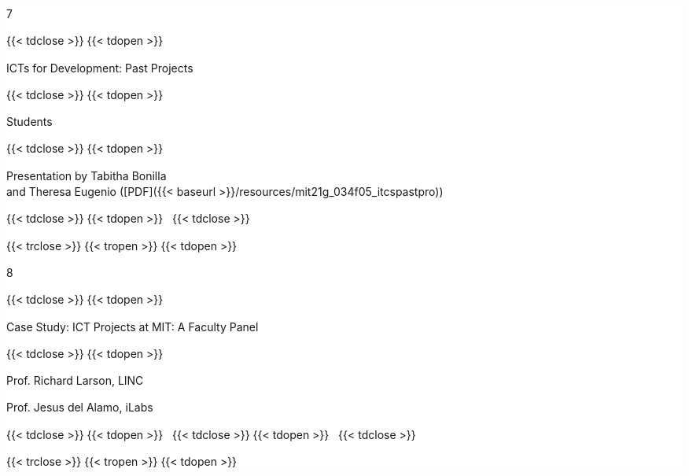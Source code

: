 
7


{{< tdclose >}}
{{< tdopen >}}


ICTs for Development: Past Projects


{{< tdclose >}}
{{< tdopen >}}


Students


{{< tdclose >}}
{{< tdopen >}}


Presentation by Tabitha Bonilla  
and Theresa Eugenio ([PDF]({{< baseurl >}}/resources/mit21g_034f05_itcspastpro))


{{< tdclose >}}
{{< tdopen >}}
 
{{< tdclose >}}

{{< trclose >}}
{{< tropen >}}
{{< tdopen >}}


8


{{< tdclose >}}
{{< tdopen >}}


Case Study: ICT Projects at MIT: A Faculty Panel


{{< tdclose >}}
{{< tdopen >}}


Prof. Richard Larson, LINC

Prof. Jesus del Alamo, iLabs


{{< tdclose >}}
{{< tdopen >}}
 
{{< tdclose >}}
{{< tdopen >}}
 
{{< tdclose >}}

{{< trclose >}}
{{< tropen >}}
{{< tdopen >}}
